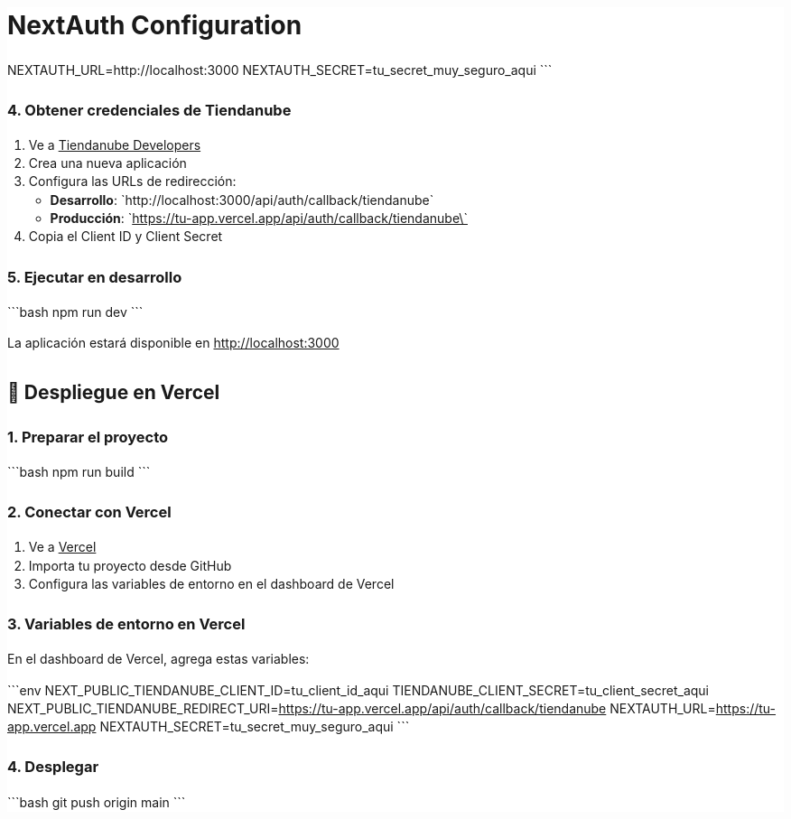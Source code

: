 # NextAuth Configuration
NEXTAUTH_URL=http://localhost:3000
NEXTAUTH_SECRET=tu_secret_muy_seguro_aqui
\`\`\`

### 4. Obtener credenciales de Tiendanube

1. Ve a [Tiendanube Developers](https://developers.tiendanube.com/)
2. Crea una nueva aplicación
3. Configura las URLs de redirección:
   - **Desarrollo**: \`http://localhost:3000/api/auth/callback/tiendanube\`
   - **Producción**: \`https://tu-app.vercel.app/api/auth/callback/tiendanube\`
4. Copia el Client ID y Client Secret

### 5. Ejecutar en desarrollo

\`\`\`bash
npm run dev
\`\`\`

La aplicación estará disponible en [http://localhost:3000](http://localhost:3000)

## 🚀 Despliegue en Vercel

### 1. Preparar el proyecto

\`\`\`bash
npm run build
\`\`\`

### 2. Conectar con Vercel

1. Ve a [Vercel](https://vercel.com)
2. Importa tu proyecto desde GitHub
3. Configura las variables de entorno en el dashboard de Vercel

### 3. Variables de entorno en Vercel

En el dashboard de Vercel, agrega estas variables:

\`\`\`env
NEXT_PUBLIC_TIENDANUBE_CLIENT_ID=tu_client_id_aqui
TIENDANUBE_CLIENT_SECRET=tu_client_secret_aqui
NEXT_PUBLIC_TIENDANUBE_REDIRECT_URI=https://tu-app.vercel.app/api/auth/callback/tiendanube
NEXTAUTH_URL=https://tu-app.vercel.app
NEXTAUTH_SECRET=tu_secret_muy_seguro_aqui
\`\`\`

### 4. Desplegar

\`\`\`bash
git push origin main
\`\`\`
